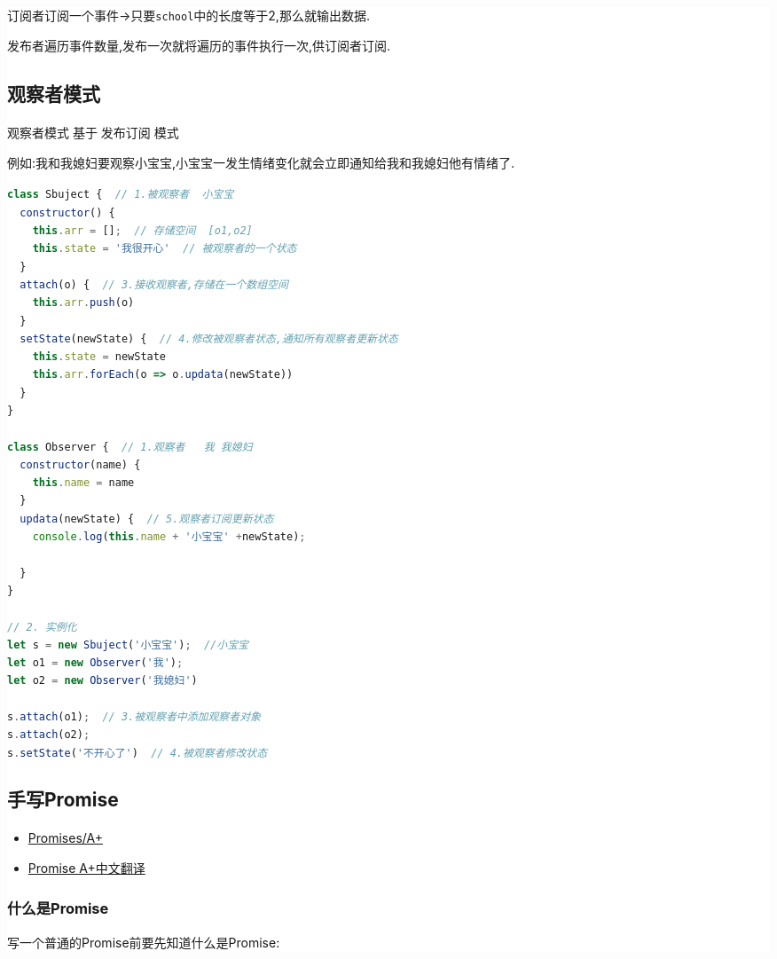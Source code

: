 订阅者订阅一个事件->只要`school`中的长度等于2,那么就输出数据.

发布者遍历事件数量,发布一次就将遍历的事件执行一次,供订阅者订阅.

## 观察者模式

 观察者模式 基于 发布订阅 模式

例如:我和我媳妇要观察小宝宝,小宝宝一发生情绪变化就会立即通知给我和我媳妇他有情绪了.

```js
class Sbuject {  // 1.被观察者  小宝宝
  constructor() {
    this.arr = [];  // 存储空间  [o1,o2]
    this.state = '我很开心'  // 被观察者的一个状态
  }
  attach(o) {  // 3.接收观察者,存储在一个数组空间
    this.arr.push(o)
  }
  setState(newState) {  // 4.修改被观察者状态,通知所有观察者更新状态
    this.state = newState
    this.arr.forEach(o => o.updata(newState))
  }
}

class Observer {  // 1.观察者   我 我媳妇
  constructor(name) {
    this.name = name
  }
  updata(newState) {  // 5.观察者订阅更新状态
    console.log(this.name + '小宝宝' +newState);
    
  }
}

// 2. 实例化
let s = new Sbuject('小宝宝');  //小宝宝
let o1 = new Observer('我');
let o2 = new Observer('我媳妇')

s.attach(o1);  // 3.被观察者中添加观察者对象
s.attach(o2);
s.setState('不开心了')  // 4.被观察者修改状态
```

## 手写Promise

* [Promises/A+](https://promisesaplus.com/)

* [Promise A+中文翻译](https://juejin.im/post/5b6161e6f265da0f8145fb72)

### 什么是Promise
写一个普通的Promise前要先知道什么是Promise:
